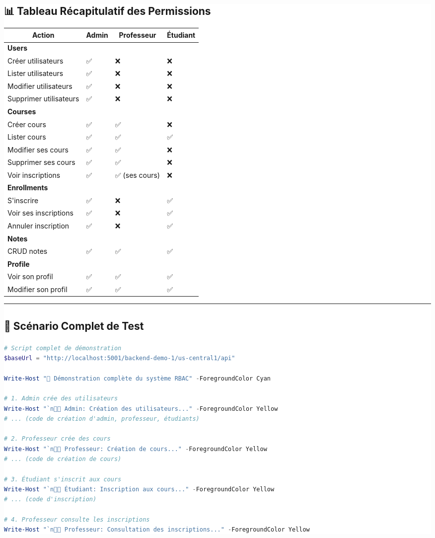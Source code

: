 
## 📊 Tableau Récapitulatif des Permissions

| Action | Admin | Professeur | Étudiant |
|--------|-------|------------|----------|
| **Users** |
| Créer utilisateurs | ✅ | ❌ | ❌ |
| Lister utilisateurs | ✅ | ❌ | ❌ |
| Modifier utilisateurs | ✅ | ❌ | ❌ |
| Supprimer utilisateurs | ✅ | ❌ | ❌ |
| **Courses** |
| Créer cours | ✅ | ✅ | ❌ |
| Lister cours | ✅ | ✅ | ✅ |
| Modifier ses cours | ✅ | ✅ | ❌ |
| Supprimer ses cours | ✅ | ✅ | ❌ |
| Voir inscriptions | ✅ | ✅ (ses cours) | ❌ |
| **Enrollments** |
| S'inscrire | ✅ | ❌ | ✅ |
| Voir ses inscriptions | ✅ | ❌ | ✅ |
| Annuler inscription | ✅ | ❌ | ✅ |
| **Notes** |
| CRUD notes | ✅ | ✅ | ✅ |
| **Profile** |
| Voir son profil | ✅ | ✅ | ✅ |
| Modifier son profil | ✅ | ✅ | ✅ |

---

## 🎯 Scénario Complet de Test

```powershell
# Script complet de démonstration
$baseUrl = "http://localhost:5001/backend-demo-1/us-central1/api"

Write-Host "🎯 Démonstration complète du système RBAC" -ForegroundColor Cyan

# 1. Admin crée des utilisateurs
Write-Host "`n👨‍💼 Admin: Création des utilisateurs..." -ForegroundColor Yellow
# ... (code de création d'admin, professeur, étudiants)

# 2. Professeur crée des cours
Write-Host "`n👨‍🏫 Professeur: Création de cours..." -ForegroundColor Yellow
# ... (code de création de cours)

# 3. Étudiant s'inscrit aux cours
Write-Host "`n👨‍🎓 Étudiant: Inscription aux cours..." -ForegroundColor Yellow
# ... (code d'inscription)

# 4. Professeur consulte les inscriptions
Write-Host "`n👨‍🏫 Professeur: Consultation des inscriptions..." -ForegroundColor Yellow
```